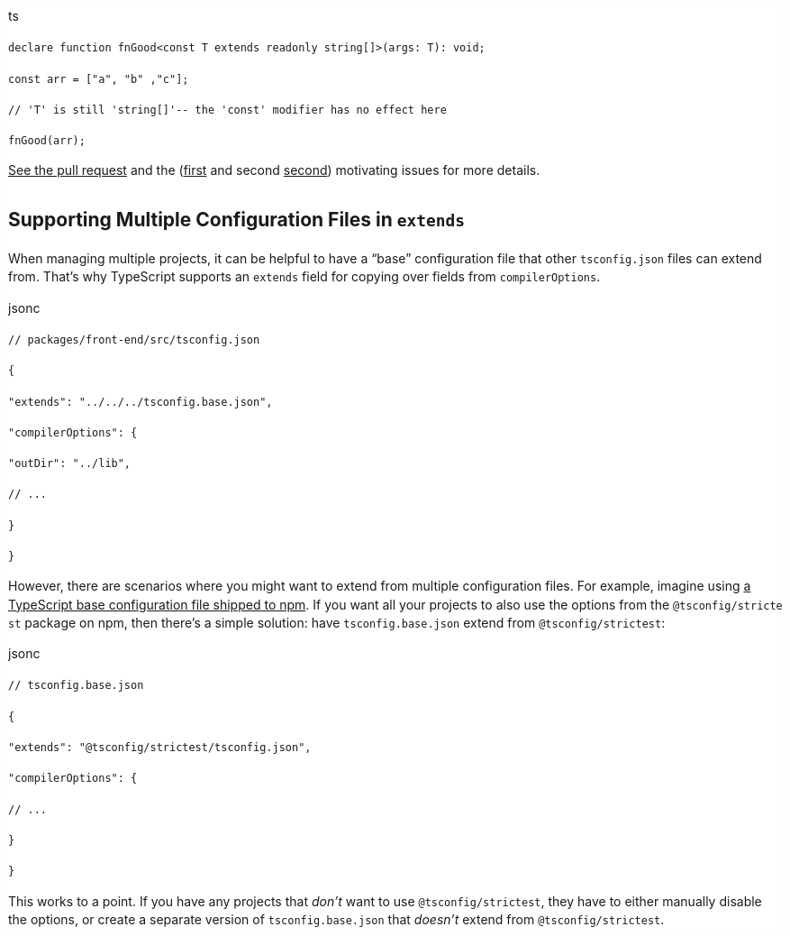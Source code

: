 ts

`declare function fnGood<const T extends readonly string[]>(args: T): void;`

`const arr = ["a", "b" ,"c"];`

`// 'T' is still 'string[]'-- the 'const' modifier has no effect here`

`fnGood(arr);`

[See the pull request](https://github.com/microsoft/TypeScript/pull/51865) and the ([first](https://github.com/microsoft/TypeScript/issues/30680) and second [second](https://github.com/microsoft/TypeScript/issues/41114)) motivating issues for more details.

[](#supporting-multiple-configuration-files-in-extends)Supporting Multiple Configuration Files in `extends`
-----------------------------------------------------------------------------------------------------------

When managing multiple projects, it can be helpful to have a “base” configuration file that other `tsconfig.json` files can extend from. That’s why TypeScript supports an `extends` field for copying over fields from `compilerOptions`.

jsonc

`// packages/front-end/src/tsconfig.json`

`{`

`"extends": "../../../tsconfig.base.json",`

`"compilerOptions": {`

`"outDir": "../lib",`

`// ...`

`}`

`}`

However, there are scenarios where you might want to extend from multiple configuration files. For example, imagine using [a TypeScript base configuration file shipped to npm](https://github.com/tsconfig/bases). If you want all your projects to also use the options from the `@tsconfig/strictest` package on npm, then there’s a simple solution: have `tsconfig.base.json` extend from `@tsconfig/strictest`:

jsonc

`// tsconfig.base.json`

`{`

`"extends": "@tsconfig/strictest/tsconfig.json",`

`"compilerOptions": {`

`// ...`

`}`

`}`

This works to a point. If you have any projects that _don’t_ want to use `@tsconfig/strictest`, they have to either manually disable the options, or create a separate version of `tsconfig.base.json` that _doesn’t_ extend from `@tsconfig/strictest`.

